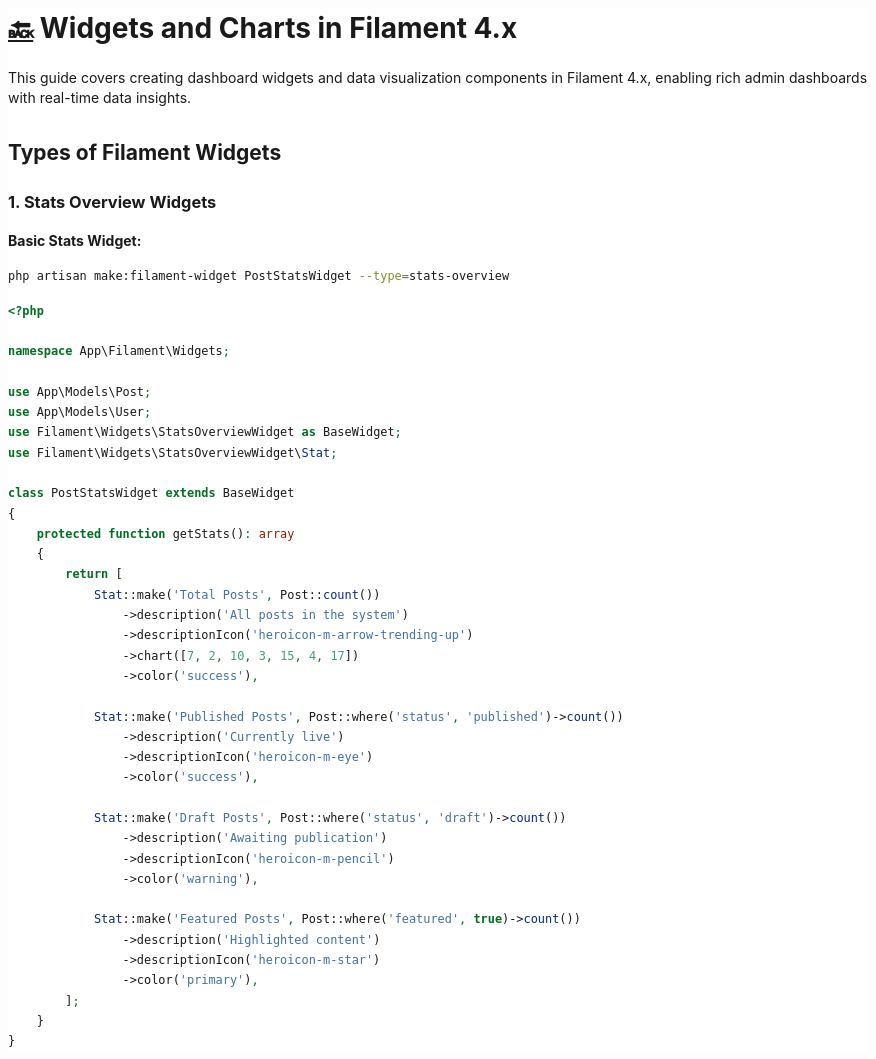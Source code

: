 # [🔙](README.md) Widgets and Charts in Filament 4.x

This guide covers creating dashboard widgets and data visualization components in Filament 4.x, enabling rich admin dashboards with real-time data insights.

## Types of Filament Widgets

### 1. Stats Overview Widgets

**Basic Stats Widget:**
```bash
php artisan make:filament-widget PostStatsWidget --type=stats-overview
```

```php
<?php

namespace App\Filament\Widgets;

use App\Models\Post;
use App\Models\User;
use Filament\Widgets\StatsOverviewWidget as BaseWidget;
use Filament\Widgets\StatsOverviewWidget\Stat;

class PostStatsWidget extends BaseWidget
{
    protected function getStats(): array
    {
        return [
            Stat::make('Total Posts', Post::count())
                ->description('All posts in the system')
                ->descriptionIcon('heroicon-m-arrow-trending-up')
                ->chart([7, 2, 10, 3, 15, 4, 17])
                ->color('success'),
                
            Stat::make('Published Posts', Post::where('status', 'published')->count())
                ->description('Currently live')
                ->descriptionIcon('heroicon-m-eye')
                ->color('success'),
                
            Stat::make('Draft Posts', Post::where('status', 'draft')->count())
                ->description('Awaiting publication')
                ->descriptionIcon('heroicon-m-pencil')
                ->color('warning'),
                
            Stat::make('Featured Posts', Post::where('featured', true)->count())
                ->description('Highlighted content')
                ->descriptionIcon('heroicon-m-star')
                ->color('primary'),
        ];
    }
}
```
